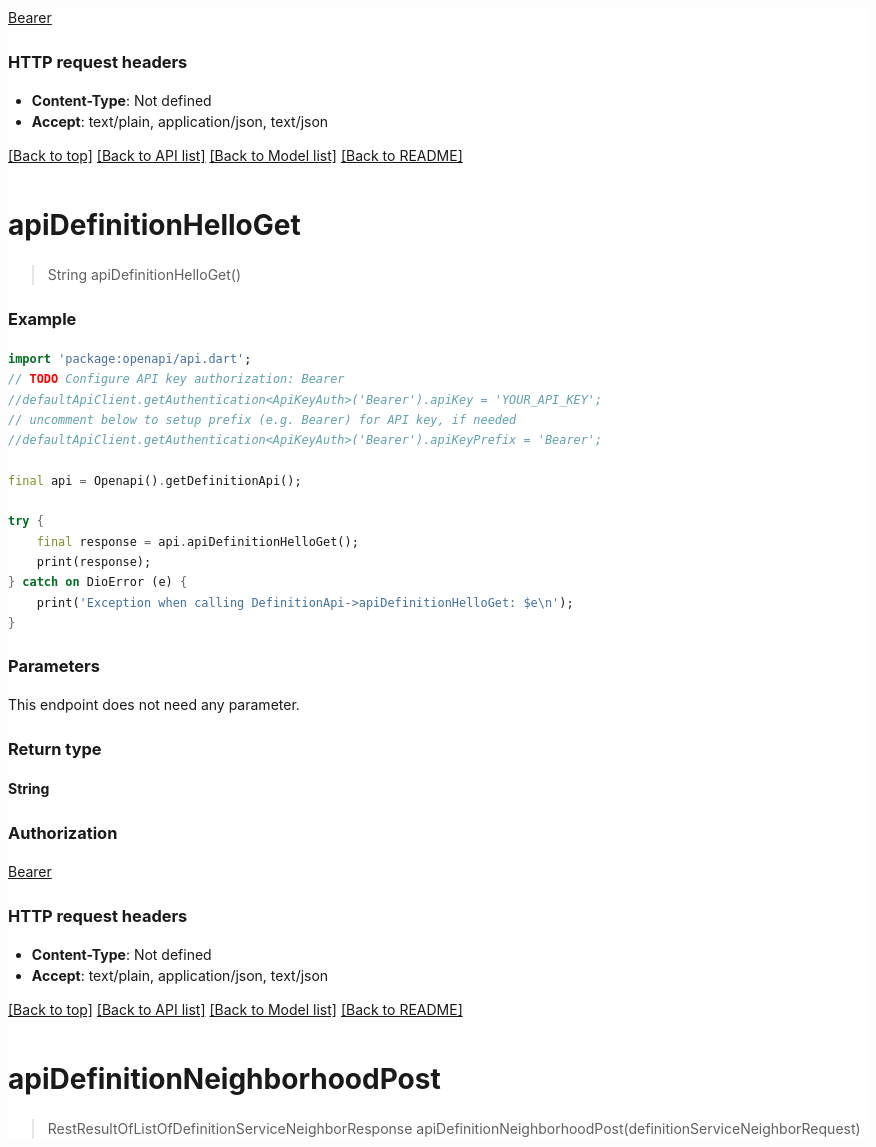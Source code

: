 [Bearer](../README.md#Bearer)

### HTTP request headers

 - **Content-Type**: Not defined
 - **Accept**: text/plain, application/json, text/json

[[Back to top]](#) [[Back to API list]](../README.md#documentation-for-api-endpoints) [[Back to Model list]](../README.md#documentation-for-models) [[Back to README]](../README.md)

# **apiDefinitionHelloGet**
> String apiDefinitionHelloGet()



### Example
```dart
import 'package:openapi/api.dart';
// TODO Configure API key authorization: Bearer
//defaultApiClient.getAuthentication<ApiKeyAuth>('Bearer').apiKey = 'YOUR_API_KEY';
// uncomment below to setup prefix (e.g. Bearer) for API key, if needed
//defaultApiClient.getAuthentication<ApiKeyAuth>('Bearer').apiKeyPrefix = 'Bearer';

final api = Openapi().getDefinitionApi();

try {
    final response = api.apiDefinitionHelloGet();
    print(response);
} catch on DioError (e) {
    print('Exception when calling DefinitionApi->apiDefinitionHelloGet: $e\n');
}
```

### Parameters
This endpoint does not need any parameter.

### Return type

**String**

### Authorization

[Bearer](../README.md#Bearer)

### HTTP request headers

 - **Content-Type**: Not defined
 - **Accept**: text/plain, application/json, text/json

[[Back to top]](#) [[Back to API list]](../README.md#documentation-for-api-endpoints) [[Back to Model list]](../README.md#documentation-for-models) [[Back to README]](../README.md)

# **apiDefinitionNeighborhoodPost**
> RestResultOfListOfDefinitionServiceNeighborResponse apiDefinitionNeighborhoodPost(definitionServiceNeighborRequest)
